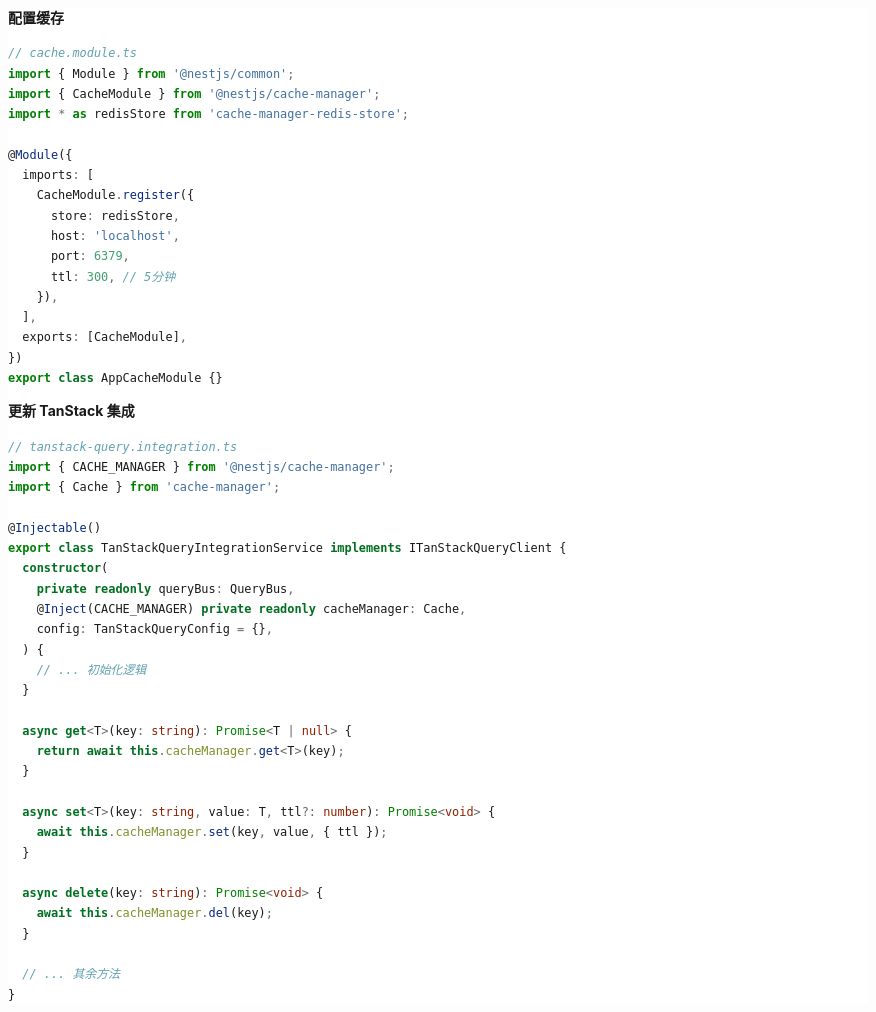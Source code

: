 **配置缓存**
```typescript
// cache.module.ts
import { Module } from '@nestjs/common';
import { CacheModule } from '@nestjs/cache-manager';
import * as redisStore from 'cache-manager-redis-store';

@Module({
  imports: [
    CacheModule.register({
      store: redisStore,
      host: 'localhost',
      port: 6379,
      ttl: 300, // 5分钟
    }),
  ],
  exports: [CacheModule],
})
export class AppCacheModule {}
```

**更新 TanStack 集成**
```typescript
// tanstack-query.integration.ts
import { CACHE_MANAGER } from '@nestjs/cache-manager';
import { Cache } from 'cache-manager';

@Injectable()
export class TanStackQueryIntegrationService implements ITanStackQueryClient {
  constructor(
    private readonly queryBus: QueryBus,
    @Inject(CACHE_MANAGER) private readonly cacheManager: Cache,
    config: TanStackQueryConfig = {},
  ) {
    // ... 初始化逻辑
  }

  async get<T>(key: string): Promise<T | null> {
    return await this.cacheManager.get<T>(key);
  }

  async set<T>(key: string, value: T, ttl?: number): Promise<void> {
    await this.cacheManager.set(key, value, { ttl });
  }

  async delete(key: string): Promise<void> {
    await this.cacheManager.del(key);
  }

  // ... 其余方法
}
```
